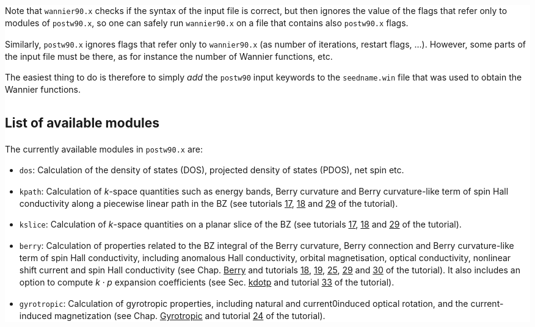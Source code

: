 Note that `wannier90.x` checks if the syntax of the input file is
correct, but then ignores the value of the flags that refer only to
modules of `postw90.x`, so one can safely run `wannier90.x` on a file
that contains also `postw90.x` flags.

Similarly, `postw90.x` ignores flags that refer only to `wannier90.x`
(as number of iterations, restart flags, ...). However, some parts of
the input file must be there, as for instance the number of Wannier
functions, etc.

The easiest thing to do is therefore to simply *add* the `postw90` input
keywords to the `seedname.win` file that was used to obtain the Wannier
functions.

List of available modules
-------------------------


The currently available modules in `postw90.x` are:

-   `dos`: Calculation of the density of states (DOS), projected density
    of states (PDOS), net spin etc.

-   `kpath`: Calculation of $k$-space quantities such as energy bands,
    Berry curvature and Berry curvature-like term of spin Hall
    conductivity along a piecewise linear path in the BZ (see tutorials
    [17](../../tutorials/tutorial_17.md), 
    [18](../../tutorials/tutorial_18.md) 
    and [29](../../tutorials/tutorial_29.md) of the tutorial).

-   `kslice`: Calculation of $k$-space quantities on a planar slice of
    the BZ (see tutorials [17](../../tutorials/tutorial_17.md), 
    [18](../../tutorials/tutorial_18.md) 
    and [29](../../tutorials/tutorial_29.md) of the tutorial).

-   `berry`: Calculation of properties related to the BZ integral of the
    Berry curvature, Berry connection and Berry curvature-like term of
    spin Hall conductivity, including anomalous Hall conductivity,
    orbital magnetisation, optical conductivity, nonlinear shift current
    and spin Hall conductivity (see
    Chap. [Berry](../berry) and tutorials 
    [18](../../tutorials/tutorial_18.md), 
    [19](../../tutorials/tutorial_19.md), 
    [25](../../tutorials/tutorial_25.md), 
    [29](../../tutorials/tutorial_29.md)
    and [30](../../tutorials/tutorial_30.md) of the
    tutorial). It also includes an option to compute $k\cdot p$
    expansion coefficients (see
    Sec. [kdotp](../berry/#sec:kdotp) and tutorial [33](../../tutorials/tutorial_33.md) of the tutorial).

-   `gyrotropic`: Calculation of gyrotropic properties, including
    natural and current0induced optical rotation, and the
    current-induced magnetization (see
    Chap. [Gyrotropic](../gyrotropic) and tutorial [24](../../tutorials/tutorial_24.md) of the tutorial).
